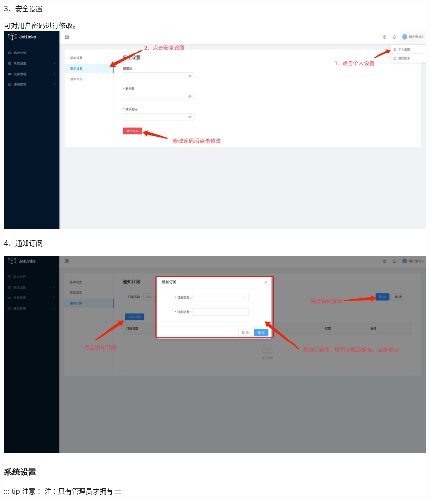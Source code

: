 3、安全设置

可对用户密码进行修改。
![基本设置界面](../images/system/update-pwd.png)

4、通知订阅

![通知订阅](../images/system/notification-subscriptions.png)

### 系统设置
::: tip 注意：
注：只有管理员才拥有
:::
